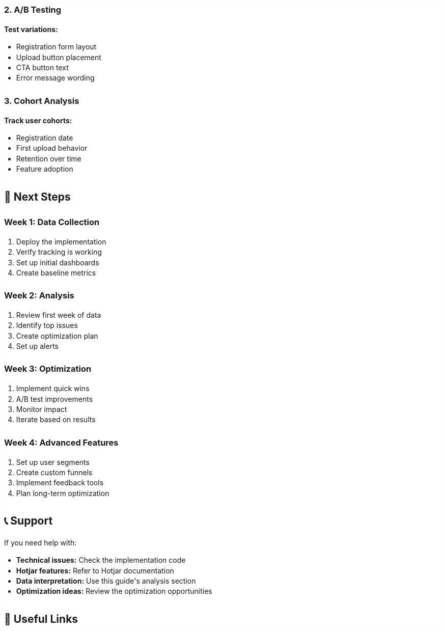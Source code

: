 ### 2. A/B Testing
**Test variations:**
- Registration form layout
- Upload button placement
- CTA button text
- Error message wording

### 3. Cohort Analysis
**Track user cohorts:**
- Registration date
- First upload behavior
- Retention over time
- Feature adoption

## 🚀 Next Steps

### Week 1: Data Collection
1. Deploy the implementation
2. Verify tracking is working
3. Set up initial dashboards
4. Create baseline metrics

### Week 2: Analysis
1. Review first week of data
2. Identify top issues
3. Create optimization plan
4. Set up alerts

### Week 3: Optimization
1. Implement quick wins
2. A/B test improvements
3. Monitor impact
4. Iterate based on results

### Week 4: Advanced Features
1. Set up user segments
2. Create custom funnels
3. Implement feedback tools
4. Plan long-term optimization

## 📞 Support

If you need help with:
- **Technical issues:** Check the implementation code
- **Hotjar features:** Refer to Hotjar documentation
- **Data interpretation:** Use this guide's analysis section
- **Optimization ideas:** Review the optimization opportunities

## 🔗 Useful Links
